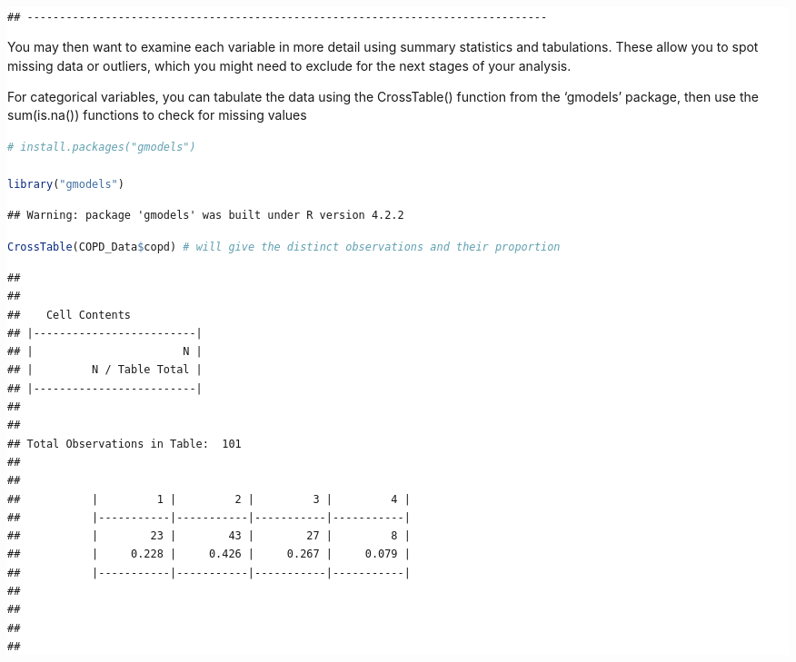     ## --------------------------------------------------------------------------------

You may then want to examine each variable in more detail using summary
statistics and tabulations. These allow you to spot missing data or
outliers, which you might need to exclude for the next stages of your
analysis.

For categorical variables, you can tabulate the data using the
CrossTable() function from the ‘gmodels’ package, then use the
sum(is.na()) functions to check for missing values

``` r
# install.packages("gmodels")

library("gmodels")
```

    ## Warning: package 'gmodels' was built under R version 4.2.2

``` r
CrossTable(COPD_Data$copd) # will give the distinct observations and their proportion
```

    ## 
    ##  
    ##    Cell Contents
    ## |-------------------------|
    ## |                       N |
    ## |         N / Table Total |
    ## |-------------------------|
    ## 
    ##  
    ## Total Observations in Table:  101 
    ## 
    ##  
    ##           |         1 |         2 |         3 |         4 | 
    ##           |-----------|-----------|-----------|-----------|
    ##           |        23 |        43 |        27 |         8 | 
    ##           |     0.228 |     0.426 |     0.267 |     0.079 | 
    ##           |-----------|-----------|-----------|-----------|
    ## 
    ## 
    ## 
    ## 
